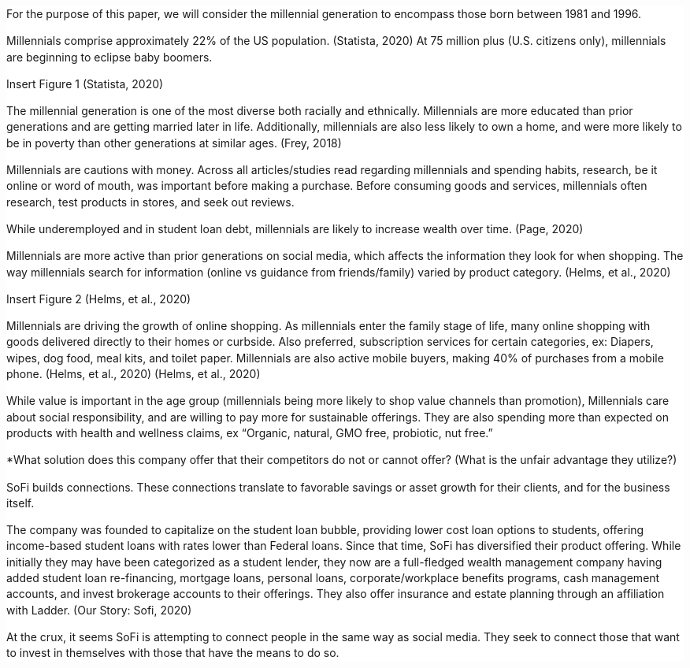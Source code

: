 For the purpose of this paper, we will consider the millennial generation to encompass those born between 1981 and 1996. 

Millennials comprise approximately 22% of the US population. (Statista, 2020) At 75 million plus (U.S. citizens only), millennials are beginning to eclipse baby boomers. 

Insert Figure 1 (Statista, 2020)

The millennial generation is one of the most diverse both racially and ethnically. Millennials are more educated than prior generations and are getting married later in life. Additionally, millennials are also less likely to own a home, and were more likely to be in poverty than other generations at similar ages. (Frey, 2018)

Millennials are cautions with money. Across all articles/studies read regarding millennials and spending habits, research, be it online or word of mouth, was important before making a purchase. Before consuming goods and services, millennials often research, test products in stores, and seek out reviews.

While underemployed and in student loan debt, millennials are likely to increase wealth over time. (Page, 2020)

Millennials are more active than prior generations on social media, which affects the information they look for when shopping. The way millennials search for information (online vs guidance from friends/family) varied by product category. (Helms, et al., 2020)

Insert Figure 2 (Helms, et al., 2020)

Millennials are driving the growth of online shopping. As millennials enter the family stage of life, many online shopping with goods delivered directly to their homes or curbside. Also preferred, subscription services for certain categories, ex: Diapers, wipes, dog food, meal kits, and toilet paper. Millennials are also active mobile buyers, making 40% of purchases from a mobile phone. (Helms, et al., 2020) (Helms, et al., 2020)

While value is important in the age group (millennials being more likely to shop value channels than promotion), Millennials care about social responsibility, and are willing to pay more for sustainable offerings. They are also spending more than expected on products with health and wellness claims, ex “Organic, natural, GMO free, probiotic, nut free.”

*What solution does this company offer that their competitors do not or cannot offer? (What is the unfair advantage they utilize?)



SoFi builds connections. 
These connections translate to favorable savings or asset growth for their clients, and for the business itself.

The company was founded to capitalize on the student loan bubble, providing lower cost loan options to students, offering income-based student loans with rates lower than Federal loans. Since that time, SoFi has diversified their product offering. While initially they may have been categorized as a student lender, they now are a full-fledged wealth management company having added student loan re-financing, mortgage loans, personal loans, corporate/workplace benefits programs, cash management accounts, and invest brokerage accounts to their offerings. They also offer insurance and estate planning through an affiliation with Ladder. (Our Story: Sofi, 2020)

At the crux, it seems SoFi is attempting to connect people in the same way as social media. They seek to connect those that want to invest in themselves with those that have the means to do so. 
